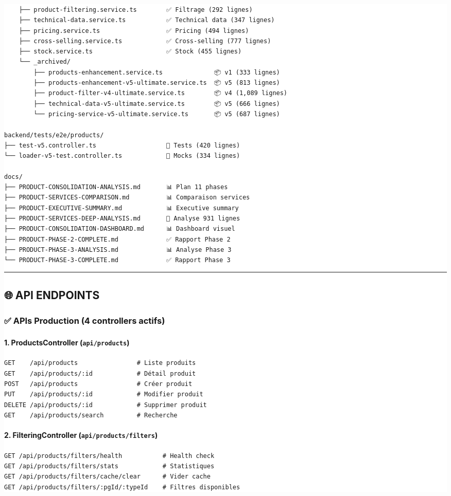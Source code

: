 ```
    ├── product-filtering.service.ts        ✅ Filtrage (292 lignes)
    ├── technical-data.service.ts           ✅ Technical data (347 lignes)
    ├── pricing.service.ts                  ✅ Pricing (494 lignes)
    ├── cross-selling.service.ts            ✅ Cross-selling (777 lignes)
    ├── stock.service.ts                    ✅ Stock (455 lignes)
    └── _archived/
        ├── products-enhancement.service.ts              📦 v1 (333 lignes)
        ├── products-enhancement-v5-ultimate.service.ts  📦 v5 (813 lignes)
        ├── product-filter-v4-ultimate.service.ts        📦 v4 (1,089 lignes)
        ├── technical-data-v5-ultimate.service.ts        📦 v5 (666 lignes)
        └── pricing-service-v5-ultimate.service.ts       📦 v5 (687 lignes)

backend/tests/e2e/products/
├── test-v5.controller.ts                   🧪 Tests (420 lignes)
└── loader-v5-test.controller.ts            🧪 Mocks (334 lignes)

docs/
├── PRODUCT-CONSOLIDATION-ANALYSIS.md       📊 Plan 11 phases
├── PRODUCT-SERVICES-COMPARISON.md          📊 Comparaison services
├── PRODUCT-EXECUTIVE-SUMMARY.md            📊 Executive summary
├── PRODUCT-SERVICES-DEEP-ANALYSIS.md       🔬 Analyse 931 lignes
├── PRODUCT-CONSOLIDATION-DASHBOARD.md      📊 Dashboard visuel
├── PRODUCT-PHASE-2-COMPLETE.md             ✅ Rapport Phase 2
├── PRODUCT-PHASE-3-ANALYSIS.md             📊 Analyse Phase 3
└── PRODUCT-PHASE-3-COMPLETE.md             ✅ Rapport Phase 3
```

---

## 🌐 API ENDPOINTS

### ✅ APIs Production (4 controllers actifs)

#### 1. ProductsController (`api/products`)
```http
GET    /api/products                # Liste produits
GET    /api/products/:id            # Détail produit
POST   /api/products                # Créer produit
PUT    /api/products/:id            # Modifier produit
DELETE /api/products/:id            # Supprimer produit
GET    /api/products/search         # Recherche
```

#### 2. FilteringController (`api/products/filters`)
```http
GET /api/products/filters/health           # Health check
GET /api/products/filters/stats            # Statistiques
GET /api/products/filters/cache/clear      # Vider cache
GET /api/products/filters/:pgId/:typeId    # Filtres disponibles
```
